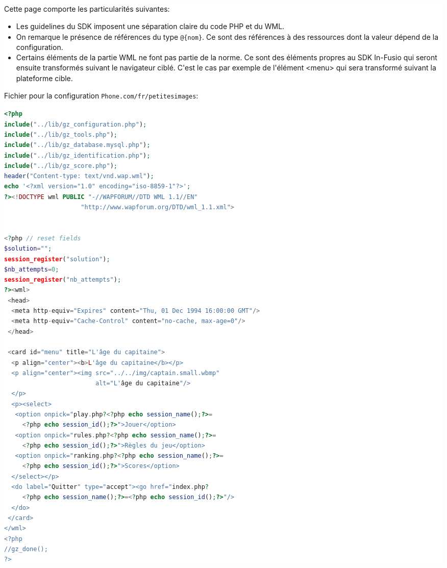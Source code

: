 Cette page comporte les particularités suivantes:

- Les guidelines du SDK imposent une séparation claire du code PHP et
  du WML.
- On remarque le présence de références du type `@{nom}`. Ce sont des
  références à des ressources dont la valeur dépend de la
  configuration.
- Certains éléments de la partie WML ne font pas partie de la norme.
  Ce sont des éléments propres au SDK In-Fusio qui seront ensuite
  transformés suivant le navigateur ciblé. C'est le cas par exemple de
  l'élément \<menu\> qui sera transformé suivant la plateforme cible.

Fichier pour la configuration `Phone.com/fr/petitesimages`:

```php
<?php
include("../lib/gz_configuration.php");
include("../lib/gz_tools.php");
include("../lib/gz_database.mysql.php");
include("../lib/gz_identification.php");
include("../lib/gz_score.php");
header("Content-type: text/vnd.wap.wml");
echo '<?xml version="1.0" encoding="iso-8859-1"?>';
?><!DOCTYPE wml PUBLIC "-//WAPFORUM//DTD WML 1.1//EN"
                     "http://www.wapforum.org/DTD/wml_1.1.xml">


<?php // reset fields
$solution="";
session_register("solution");
$nb_attempts=0;
session_register("nb_attempts");
?><wml>
 <head>
  <meta http-equiv="Expires" content="Thu, 01 Dec 1994 16:00:00 GMT"/>
  <meta http-equiv="Cache-Control" content="no-cache, max-age=0"/>
 </head>

 <card id="menu" title="L'âge du capitaine">
  <p align="center"><b>L'âge du capitaine</b></p>
  <p align="center"><img src="../../img/captain.small.wbmp" 
                         alt="L'âge du capitaine"/>
  </p>
  <p><select>
   <option onpick="play.php?<?php echo session_name();?>=
     <?php echo session_id();?>">Jouer</option>
   <option onpick="rules.php?<?php echo session_name();?>=
     <?php echo session_id();?>">Règles du jeu</option>
   <option onpick="ranking.php?<?php echo session_name();?>=
     <?php echo session_id();?>">Scores</option>
  </select></p>
  <do label="Quitter" type="accept"><go href="index.php?
     <?php echo session_name();?>=<?php echo session_id();?>"/>
  </do>
 </card>
</wml>
<?php
//gz_done();
?>
```
